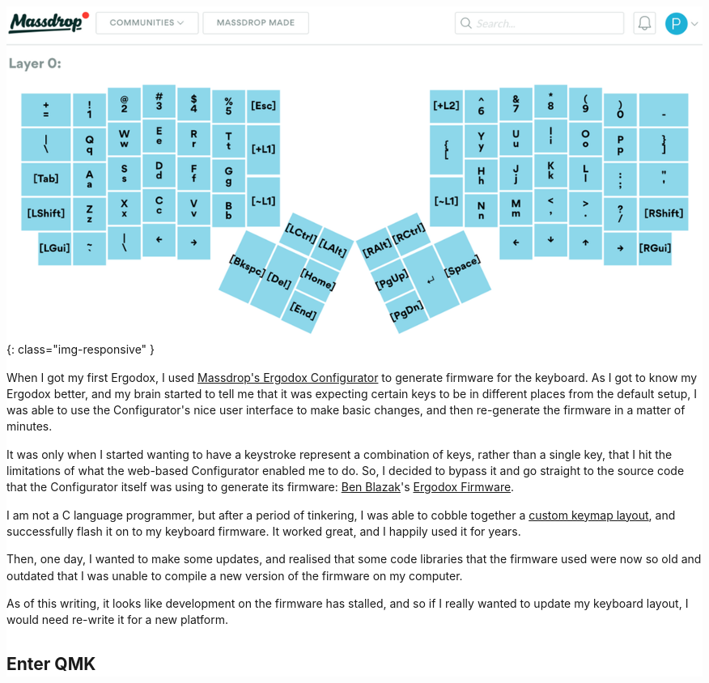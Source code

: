 ![Massdrop Configurator](/assets/images/20180731/massdrop-configurator.png){:
class="img-responsive"
}

When I got my first Ergodox, I used [Massdrop's Ergodox Configurator][] to
generate firmware for the keyboard. As I got to know my Ergodox better, and my
brain started to tell me that it was expecting certain keys to be in different
places from the default setup, I was able to use the Configurator's nice user
interface to make basic changes, and then re-generate the firmware in a matter
of minutes.

It was only when I started wanting to have a keystroke represent a combination
of keys, rather than a single key, that I hit the limitations of what the
web-based Configurator enabled me to do. So, I decided to bypass it and go
straight to the source code that the Configurator itself was using to generate
its firmware: [Ben Blazak][]'s [Ergodox Firmware][].

I am not a C language programmer, but after a period of tinkering, I was able to
cobble together a [custom keymap layout][Ergodox Custom Layout], and
successfully flash it on to my keyboard firmware. It worked great, and I happily
used it for years.

Then, one day, I wanted to make some updates, and realised that some code
libraries that the firmware used were now so old and outdated that I was unable
to compile a new version of the firmware on my computer.

As of this writing, it looks like development on the firmware has stalled, and
so if I really wanted to update my keyboard layout, I would need re-write it
for a new platform.

## Enter QMK


[Alfred]: https://www.alfredapp.com/
[Ben Blazak]: https://github.com/benblazak
[Divvy]: http://mizage.com/divvy/
[Elixir]: https://elixir-lang.org/
[Elixir Pipe Operator]: https://hexdocs.pm/elixir/Kernel.html#%7C%3E/2
[ERB tags]: https://ruby-doc.org/stdlib-2.5.1/libdoc/erb/rdoc/ERB.html#class-ERB-label-Recognized+Tags
[Ergodox]: https://www.ergodox.io/
[Ergodox Custom Layout]: https://github.com/paulfioravanti/ergodox-firmware/blob/custom-layout/firmware/keyboard/ergodox/layout/custom-layout.c
[Ergodox EZ]: https://ergodox-ez.com/
[Ergodox EZ Configurator]: https://configure.ergodox-ez.com/keyboard_layouts/new
[ErgoDox EZ Graphical Configurator page]: https://ergodox-ez.com/pages/graphical-configurator
[Ergodox Firmware]: https://github.com/benblazak/ergodox-firmware
[Feature Macro]: https://docs.qmk.fm/#/feature_macros
[Hand Coded]: https://speakerdeck.com/paulfioravanti/hand-coded
[Installing Build Tools]: https://docs.qmk.fm/#/getting_started_build_tools
[`karabiner.json`]: https://github.com/paulfioravanti/dotfiles/blob/master/config/karabiner/karabiner.json
[Karabiner Elements]: https://github.com/tekezo/Karabiner-Elements
[Keys for Japanese Keyboards]: https://en.wikipedia.org/wiki/Language_input_keys#Keys_for_Japanese_Keyboards
[Massdrop's Ergodox Configurator]: https://www.massdrop.com/configurator/ergodox
[mechanical keyboards]: https://www.reddit.com/r/MechanicalKeyboards/
[Mod Tap]: https://docs.qmk.fm/#/feature_advanced_keycodes?id=mod-tap
[Modifier Key]: https://docs.qmk.fm/#/feature_advanced_keycodes?id=modifier-keys
[Modifiers]: https://docs.qmk.fm/#/keycodes?id=modifiers
[One-keystroke Unicode characters in QMK on macOS]: https://sevenseacat.net/posts/2018/unicode-in-qmk-on-osx/
[Paul's Dotfiles]: https://github.com/paulfioravanti/dotfiles
[Paul's QMK keymaps]: https://github.com/paulfioravanti/qmk_keymaps
[QMK Custom Quantum Functions]: https://docs.qmk.fm/#/custom_quantum_functions
[QMK documentation]: https://docs.qmk.fm/#/
[QMK Ergodox EZ default layout]: https://github.com/qmk/qmk_firmware/blob/master/keyboards/ergodox_ez/keymaps/default/keymap.c
[QMK Ergodox EZ keymaps]: https://github.com/qmk/qmk_firmware/tree/master/keyboards/ergodox_ez/keymaps
[QMK Firmware]: https://qmk.fm/
[QMK Keycodes Documentation]: https://docs.qmk.fm/#/keycodes
[QMK Supported Keyboards]: https://qmk.fm/keyboards/
[Rebecca Le]: https://sevenseacat.net/about/
[Ruby]: https://www.ruby-lang.org/en/
[Update send_string pull request]: https://github.com/qmk/qmk_firmware/pull/1657
[TAP, DOWN and UP]: https://docs.qmk.fm/#/feature_macros?id=tap-down-and-up
[Vim]: https://www.vim.org/